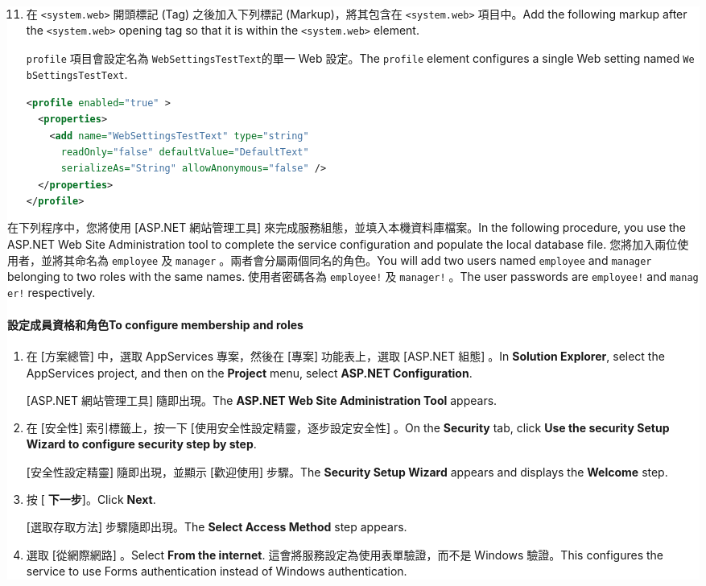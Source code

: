 11. <span data-ttu-id="7f4bf-168">在 `<system.web>` 開頭標記 (Tag) 之後加入下列標記 (Markup)，將其包含在 `<system.web>` 項目中。</span><span class="sxs-lookup"><span data-stu-id="7f4bf-168">Add the following markup after the `<system.web>` opening tag so that it is within the `<system.web>` element.</span></span>  
  
     <span data-ttu-id="7f4bf-169">`profile` 項目會設定名為 `WebSettingsTestText`的單一 Web 設定。</span><span class="sxs-lookup"><span data-stu-id="7f4bf-169">The `profile` element configures a single Web setting named `WebSettingsTestText`.</span></span>  
  
    ```xml  
    <profile enabled="true" >  
      <properties>  
        <add name="WebSettingsTestText" type="string"   
          readOnly="false" defaultValue="DefaultText"   
          serializeAs="String" allowAnonymous="false" />  
      </properties>  
    </profile>  
    ```  
  
 <span data-ttu-id="7f4bf-170">在下列程序中，您將使用 [ASP.NET 網站管理工具] 來完成服務組態，並填入本機資料庫檔案。</span><span class="sxs-lookup"><span data-stu-id="7f4bf-170">In the following procedure, you use the ASP.NET Web Site Administration tool to complete the service configuration and populate the local database file.</span></span> <span data-ttu-id="7f4bf-171">您將加入兩位使用者，並將其命名為 `employee` 及 `manager` 。兩者會分屬兩個同名的角色。</span><span class="sxs-lookup"><span data-stu-id="7f4bf-171">You will add two users named `employee` and `manager` belonging to two roles with the same names.</span></span> <span data-ttu-id="7f4bf-172">使用者密碼各為 `employee!` 及 `manager!` 。</span><span class="sxs-lookup"><span data-stu-id="7f4bf-172">The user passwords are `employee!` and `manager!` respectively.</span></span>  
  
#### <a name="to-configure-membership-and-roles"></a><span data-ttu-id="7f4bf-173">設定成員資格和角色</span><span class="sxs-lookup"><span data-stu-id="7f4bf-173">To configure membership and roles</span></span>  
  
1.  <span data-ttu-id="7f4bf-174">在 [方案總管] 中，選取 AppServices 專案，然後在 [專案]  功能表上，選取 [ASP.NET 組態] 。</span><span class="sxs-lookup"><span data-stu-id="7f4bf-174">In **Solution Explorer**, select the AppServices project, and then on the **Project** menu, select **ASP.NET Configuration**.</span></span>  
  
     <span data-ttu-id="7f4bf-175">[ASP.NET 網站管理工具]  隨即出現。</span><span class="sxs-lookup"><span data-stu-id="7f4bf-175">The **ASP.NET Web Site Administration Tool** appears.</span></span>  
  
2.  <span data-ttu-id="7f4bf-176">在 [安全性]  索引標籤上，按一下 [使用安全性設定精靈，逐步設定安全性] 。</span><span class="sxs-lookup"><span data-stu-id="7f4bf-176">On the **Security** tab, click **Use the security Setup Wizard to configure security step by step**.</span></span>  
  
     <span data-ttu-id="7f4bf-177">[安全性設定精靈]  隨即出現，並顯示 [歡迎使用]  步驟。</span><span class="sxs-lookup"><span data-stu-id="7f4bf-177">The **Security Setup Wizard** appears and displays the **Welcome** step.</span></span>  
  
3.  <span data-ttu-id="7f4bf-178">按 [ **下一步**]。</span><span class="sxs-lookup"><span data-stu-id="7f4bf-178">Click **Next**.</span></span>  
  
     <span data-ttu-id="7f4bf-179">[選取存取方法]  步驟隨即出現。</span><span class="sxs-lookup"><span data-stu-id="7f4bf-179">The **Select Access Method** step appears.</span></span>  
  
4.  <span data-ttu-id="7f4bf-180">選取 [從網際網路] 。</span><span class="sxs-lookup"><span data-stu-id="7f4bf-180">Select **From the internet**.</span></span> <span data-ttu-id="7f4bf-181">這會將服務設定為使用表單驗證，而不是 Windows 驗證。</span><span class="sxs-lookup"><span data-stu-id="7f4bf-181">This configures the service to use Forms authentication instead of Windows authentication.</span></span>  
  